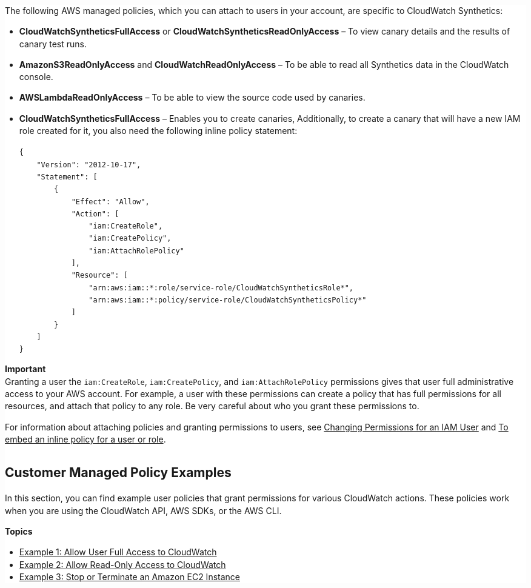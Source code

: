 The following AWS managed policies, which you can attach to users in your account, are specific to CloudWatch Synthetics:
+ **CloudWatchSyntheticsFullAccess** or **CloudWatchSyntheticsReadOnlyAccess** – To view canary details and the results of canary test runs\.
+ **AmazonS3ReadOnlyAccess** and **CloudWatchReadOnlyAccess** – To be able to read all Synthetics data in the CloudWatch console\.
+ **AWSLambdaReadOnlyAccess** – To be able to view the source code used by canaries\.
+ **CloudWatchSyntheticsFullAccess** – Enables you to create canaries, Additionally, to create a canary that will have a new IAM role created for it, you also need the following inline policy statement:

  ```
  {
      "Version": "2012-10-17",
      "Statement": [
          {
              "Effect": "Allow",
              "Action": [
                  "iam:CreateRole",
                  "iam:CreatePolicy",
                  "iam:AttachRolePolicy"
              ],
              "Resource": [
                  "arn:aws:iam::*:role/service-role/CloudWatchSyntheticsRole*",
                  "arn:aws:iam::*:policy/service-role/CloudWatchSyntheticsPolicy*"
              ]
          }
      ]
  }
  ```
**Important**  
Granting a user the `iam:CreateRole`, `iam:CreatePolicy`, and `iam:AttachRolePolicy` permissions gives that user full administrative access to your AWS account\. For example, a user with these permissions can create a policy that has full permissions for all resources, and attach that policy to any role\. Be very careful about who you grant these permissions to\.

  For information about attaching policies and granting permissions to users, see [Changing Permissions for an IAM User](https://docs.aws.amazon.com/IAM/latest/UserGuide/id_users_change-permissions.html#users_change_permissions-add-console) and [To embed an inline policy for a user or role](https://docs.aws.amazon.com/IAM/latest/UserGuide/access_policies_manage-attach-detach.html#embed-inline-policy-console)\.

## Customer Managed Policy Examples<a name="customer-managed-policies-cw"></a>

In this section, you can find example user policies that grant permissions for various CloudWatch actions\. These policies work when you are using the CloudWatch API, AWS SDKs, or the AWS CLI\.

**Topics**
+ [Example 1: Allow User Full Access to CloudWatch](#full-access-example-cw)
+ [Example 2: Allow Read\-Only Access to CloudWatch](#read-only-access-example-cw)
+ [Example 3: Stop or Terminate an Amazon EC2 Instance](#stop-terminate-example-cw)
